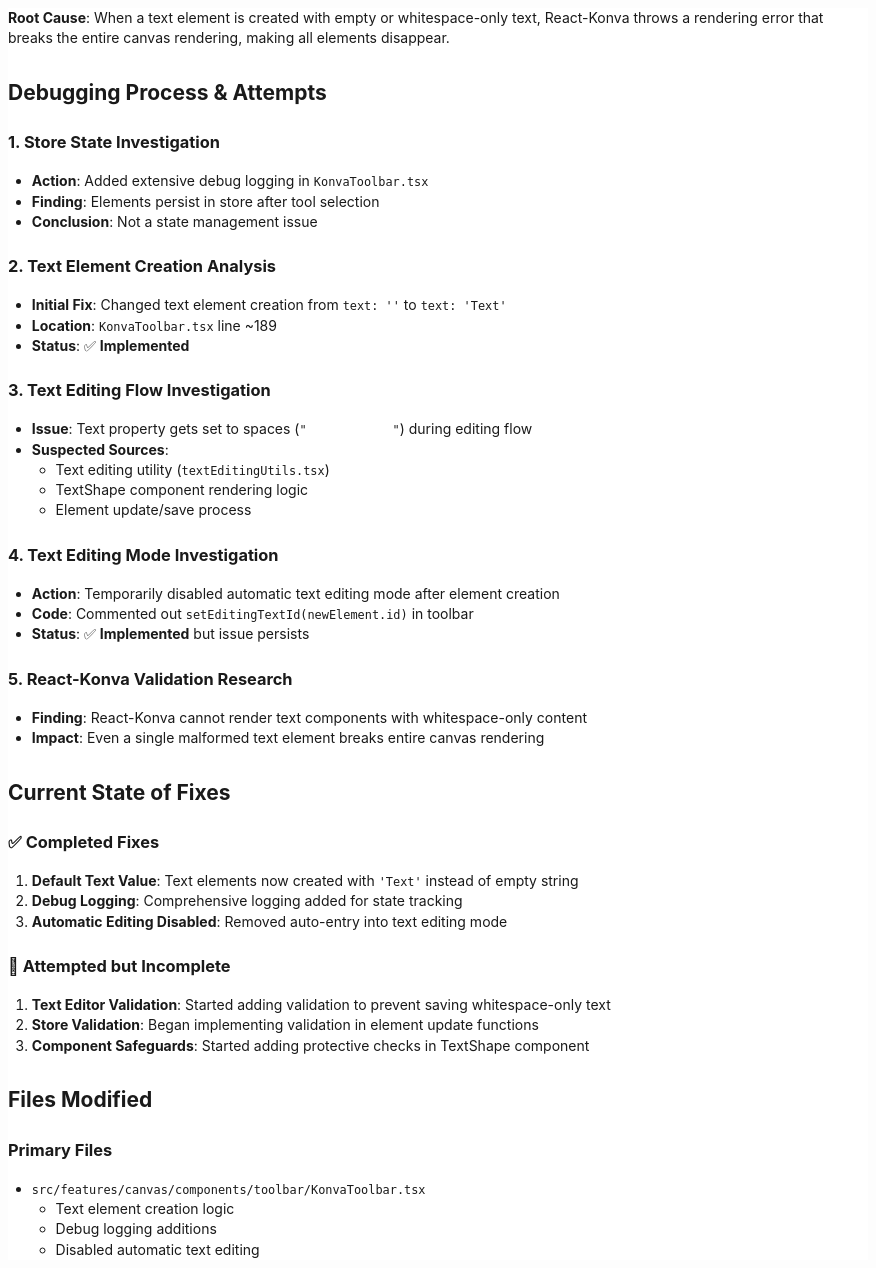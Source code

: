 **Root Cause**: When a text element is created with empty or whitespace-only text, React-Konva throws a rendering error that breaks the entire canvas rendering, making all elements disappear.

## Debugging Process & Attempts

### 1. Store State Investigation
- **Action**: Added extensive debug logging in `KonvaToolbar.tsx`
- **Finding**: Elements persist in store after tool selection
- **Conclusion**: Not a state management issue

### 2. Text Element Creation Analysis
- **Initial Fix**: Changed text element creation from `text: ''` to `text: 'Text'`
- **Location**: `KonvaToolbar.tsx` line ~189
- **Status**: ✅ **Implemented**

### 3. Text Editing Flow Investigation
- **Issue**: Text property gets set to spaces (`"            "`) during editing flow
- **Suspected Sources**:
  - Text editing utility (`textEditingUtils.tsx`)
  - TextShape component rendering logic
  - Element update/save process

### 4. Text Editing Mode Investigation
- **Action**: Temporarily disabled automatic text editing mode after element creation
- **Code**: Commented out `setEditingTextId(newElement.id)` in toolbar
- **Status**: ✅ **Implemented** but issue persists

### 5. React-Konva Validation Research
- **Finding**: React-Konva cannot render text components with whitespace-only content
- **Impact**: Even a single malformed text element breaks entire canvas rendering

## Current State of Fixes

### ✅ **Completed Fixes**
1. **Default Text Value**: Text elements now created with `'Text'` instead of empty string
2. **Debug Logging**: Comprehensive logging added for state tracking
3. **Automatic Editing Disabled**: Removed auto-entry into text editing mode

### 🔄 **Attempted but Incomplete**
1. **Text Editor Validation**: Started adding validation to prevent saving whitespace-only text
2. **Store Validation**: Began implementing validation in element update functions
3. **Component Safeguards**: Started adding protective checks in TextShape component

## Files Modified

### Primary Files
- `src/features/canvas/components/toolbar/KonvaToolbar.tsx`
  - Text element creation logic
  - Debug logging additions
  - Disabled automatic text editing
